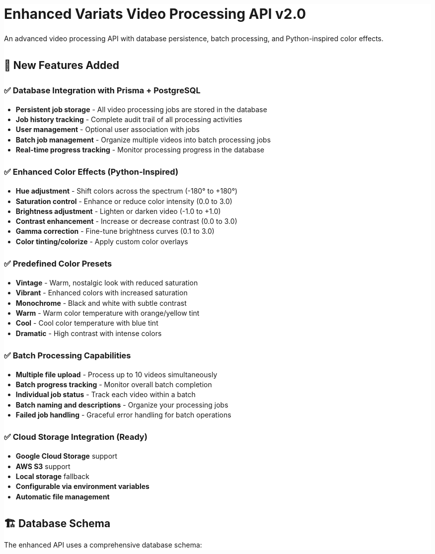 # Enhanced Variats Video Processing API v2.0

An advanced video processing API with database persistence, batch processing, and Python-inspired color effects.

## 🚀 New Features Added

### ✅ Database Integration with Prisma + PostgreSQL
- **Persistent job storage** - All video processing jobs are stored in the database
- **Job history tracking** - Complete audit trail of all processing activities
- **User management** - Optional user association with jobs
- **Batch job management** - Organize multiple videos into batch processing jobs
- **Real-time progress tracking** - Monitor processing progress in the database

### ✅ Enhanced Color Effects (Python-Inspired)
- **Hue adjustment** - Shift colors across the spectrum (-180° to +180°)
- **Saturation control** - Enhance or reduce color intensity (0.0 to 3.0)
- **Brightness adjustment** - Lighten or darken video (-1.0 to +1.0)
- **Contrast enhancement** - Increase or decrease contrast (0.0 to 3.0)
- **Gamma correction** - Fine-tune brightness curves (0.1 to 3.0)
- **Color tinting/colorize** - Apply custom color overlays

### ✅ Predefined Color Presets
- **Vintage** - Warm, nostalgic look with reduced saturation
- **Vibrant** - Enhanced colors with increased saturation
- **Monochrome** - Black and white with subtle contrast
- **Warm** - Warm color temperature with orange/yellow tint
- **Cool** - Cool color temperature with blue tint
- **Dramatic** - High contrast with intense colors

### ✅ Batch Processing Capabilities
- **Multiple file upload** - Process up to 10 videos simultaneously
- **Batch progress tracking** - Monitor overall batch completion
- **Individual job status** - Track each video within a batch
- **Batch naming and descriptions** - Organize your processing jobs
- **Failed job handling** - Graceful error handling for batch operations

### ✅ Cloud Storage Integration (Ready)
- **Google Cloud Storage** support
- **AWS S3** support
- **Local storage** fallback
- **Configurable via environment variables**
- **Automatic file management**

## 🏗️ Database Schema

The enhanced API uses a comprehensive database schema:
